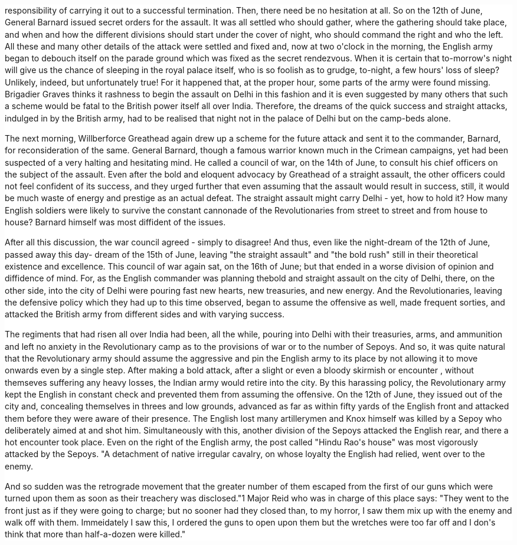 responsibility of carrying it out to a successful termination. Then, there need be no hesitation at all. So on the 12th of June, General Barnard issued secret orders for the assault. It was all settled who should gather, where the gathering should take place, and when and how the different divisions should start under the cover of night, who should command the right and who the left. All these and many other details of the attack were settled and fixed and, now at two o'clock in the morning, the English army began to debouch itself on the parade ground which was fixed as the secret rendezvous. When it is certain that to-morrow's night will give us the chance of sleeping in the royal palace itself, who is so foolish as to grudge, to-night, a few hours' loss of sleep? Unlikely, indeed, but unfortunately true! For it happened that, at the proper hour, some parts of the army were found missing. Brigadier Graves thinks it rashness to begin the assault on Delhi in this fashion and it is even suggested by many others that such a scheme would be fatal to the British power itself all over India. Therefore, the dreams of the quick success and straight attacks, indulged in by the British army, had to be realised that night not in the palace of Delhi but on the camp-beds alone. 

The next morning, Willberforce Greathead again drew up a scheme for the future attack and sent it to the commander, Barnard, for reconsideration of the same. General Barnard, though a famous warrior known much in the Crimean campaigns, yet had been suspected of a very halting and hesitating mind. He called a council of war, on the 14th of June, to consult his chief officers on the subject of the assault. Even after the bold and eloquent advocacy by Greathead of a straight assault, the other officers could not feel confident of its success, and they urged further that even assuming that the assault would result in success, still, it would be much waste of energy and prestige as an actual defeat. The straight assault might carry Delhi - yet, how to hold it? How many English soldiers were likely to survive the constant cannonade of the Revolutionaries from street to street and from house to house? Barnard himself was most diffident of the issues. 

After all this discussion, the war council agreed - simply to disagree! And thus, even like the night-dream of the 12th of June, passed away this day- dream of the 15th of June, leaving "the straight assault" and "the bold rush" still in their theoretical existence and excellence. This council of war again sat, on the 16th of June; but that ended in a worse division of opinion and diffidence of mind. For, as the English commander was planning thebold and straight assault on the city of Delhi, there, on the other side, into the city of Delhi were pouring fast new hearts, new treasuries, and new energy. And the Revolutionaries, leaving the defensive policy which they had up to this time observed, began to assume the offensive as well, made frequent sorties, and attacked the British army from different sides and with varying success. 

The regiments that had risen all over India had been, all the while, pouring into Delhi with their treasuries, arms, and ammunition and left no anxiety in the Revolutionary camp as to the provisions of war or to the number of Sepoys. And so, it was quite natural that the Revolutionary army should assume the aggressive and pin the English army to its place by not allowing it to move onwards even by a single step. After making a bold attack, after a slight or even a bloody skirmish or encounter , without themseves suffering any heavy losses, the Indian army would retire into the city. By this harassing policy, the Revolutionary army kept the English in constant check and prevented them from assuming the offensive. On the 12th of June, they issued out of the city and, concealing themselves in threes and low grounds, advanced as far as within fifty yards of the English front and attacked them before they were aware of their presence. The English lost many artillerymen and Knox himself was killed by a Sepoy who deliberately aimed at and shot him. Simultaneously with this, another division of the Sepoys attacked the English rear, and there a hot encounter took place. Even on the right of the English army, the post called "Hindu Rao's house" was most vigorously attacked by the Sepoys. "A detachment of native irregular cavalry, on whose loyalty the English had relied, went over to the enemy. 

And so sudden was the retrograde movement that the greater number of them escaped from the first of our guns which were turned upon them as soon as their treachery was disclosed."1 Major Reid who was in charge of this place says: "They went to the front just as if they were going to charge; but no sooner had they closed than, to my horror, I saw them mix up with the enemy and walk off with them. Immeidately I saw this, I ordered the guns to open upon them but the wretches were too far off and I don's think that more than half-a-dozen were killed." 
